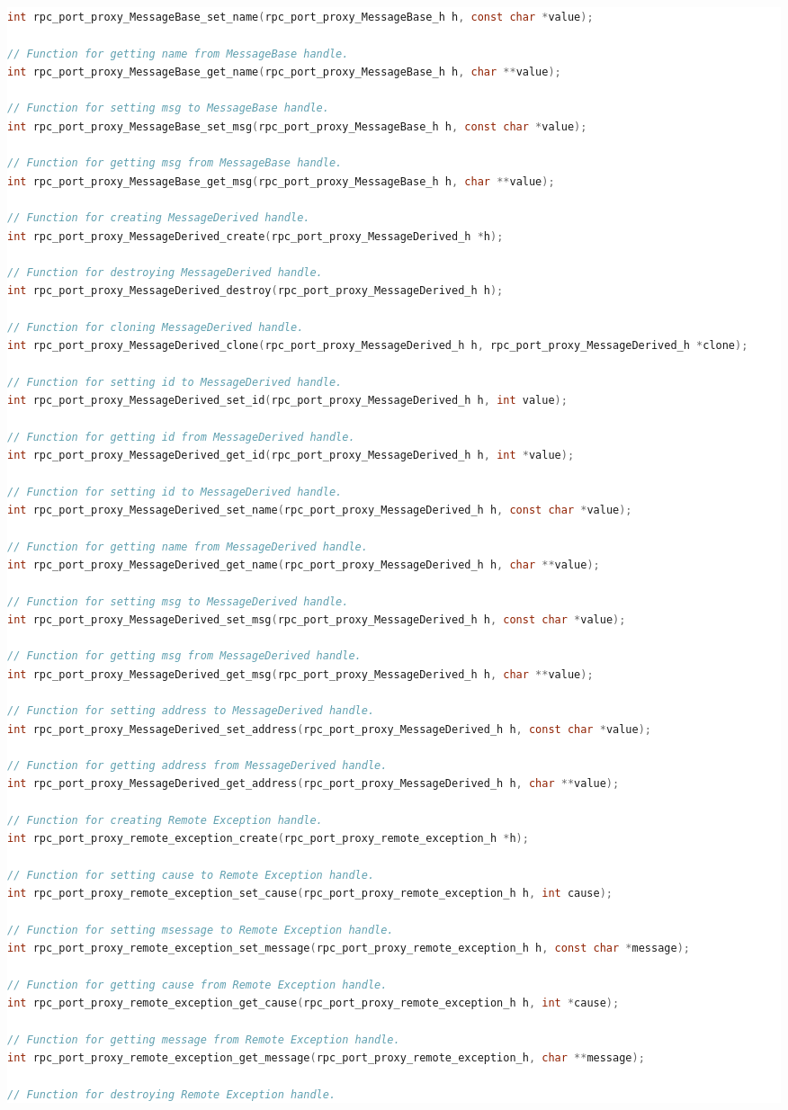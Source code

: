 ```c
int rpc_port_proxy_MessageBase_set_name(rpc_port_proxy_MessageBase_h h, const char *value);

// Function for getting name from MessageBase handle.
int rpc_port_proxy_MessageBase_get_name(rpc_port_proxy_MessageBase_h h, char **value);

// Function for setting msg to MessageBase handle.
int rpc_port_proxy_MessageBase_set_msg(rpc_port_proxy_MessageBase_h h, const char *value);

// Function for getting msg from MessageBase handle.
int rpc_port_proxy_MessageBase_get_msg(rpc_port_proxy_MessageBase_h h, char **value);

// Function for creating MessageDerived handle.
int rpc_port_proxy_MessageDerived_create(rpc_port_proxy_MessageDerived_h *h);

// Function for destroying MessageDerived handle.
int rpc_port_proxy_MessageDerived_destroy(rpc_port_proxy_MessageDerived_h h);

// Function for cloning MessageDerived handle.
int rpc_port_proxy_MessageDerived_clone(rpc_port_proxy_MessageDerived_h h, rpc_port_proxy_MessageDerived_h *clone);

// Function for setting id to MessageDerived handle.
int rpc_port_proxy_MessageDerived_set_id(rpc_port_proxy_MessageDerived_h h, int value);

// Function for getting id from MessageDerived handle.
int rpc_port_proxy_MessageDerived_get_id(rpc_port_proxy_MessageDerived_h h, int *value);

// Function for setting id to MessageDerived handle.
int rpc_port_proxy_MessageDerived_set_name(rpc_port_proxy_MessageDerived_h h, const char *value);

// Function for getting name from MessageDerived handle.
int rpc_port_proxy_MessageDerived_get_name(rpc_port_proxy_MessageDerived_h h, char **value);

// Function for setting msg to MessageDerived handle.
int rpc_port_proxy_MessageDerived_set_msg(rpc_port_proxy_MessageDerived_h h, const char *value);

// Function for getting msg from MessageDerived handle.
int rpc_port_proxy_MessageDerived_get_msg(rpc_port_proxy_MessageDerived_h h, char **value);

// Function for setting address to MessageDerived handle.
int rpc_port_proxy_MessageDerived_set_address(rpc_port_proxy_MessageDerived_h h, const char *value);

// Function for getting address from MessageDerived handle.
int rpc_port_proxy_MessageDerived_get_address(rpc_port_proxy_MessageDerived_h h, char **value);

// Function for creating Remote Exception handle.
int rpc_port_proxy_remote_exception_create(rpc_port_proxy_remote_exception_h *h);

// Function for setting cause to Remote Exception handle.
int rpc_port_proxy_remote_exception_set_cause(rpc_port_proxy_remote_exception_h h, int cause);

// Function for setting msessage to Remote Exception handle.
int rpc_port_proxy_remote_exception_set_message(rpc_port_proxy_remote_exception_h h, const char *message);

// Function for getting cause from Remote Exception handle.
int rpc_port_proxy_remote_exception_get_cause(rpc_port_proxy_remote_exception_h h, int *cause);

// Function for getting message from Remote Exception handle.
int rpc_port_proxy_remote_exception_get_message(rpc_port_proxy_remote_exception_h, char **message);

// Function for destroying Remote Exception handle.
```